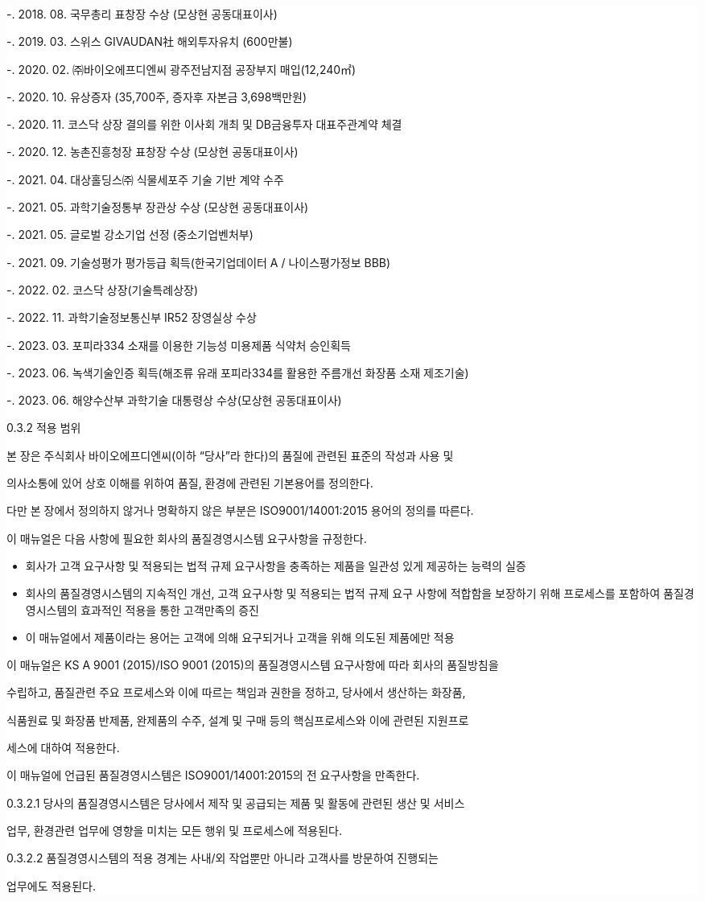 -. 2018. 08. 국무총리 표창장 수상 (모상현 공동대표이사)

-. 2019. 03. 스위스 GIVAUDAN社 해외투자유치 (600만불)

-. 2020. 02. ㈜바이오에프디엔씨 광주전남지점 공장부지 매입(12,240㎡)

-. 2020. 10. 유상증자 (35,700주, 증자후 자본금 3,698백만원)

-. 2020. 11. 코스닥 상장 결의를 위한 이사회 개최 및 DB금융투자 대표주관계약 체결

-. 2020. 12. 농촌진흥청장 표창장 수상 (모상현 공동대표이사)

-. 2021. 04. 대상홀딩스㈜ 식물세포주 기술 기반 계약 수주

-. 2021. 05. 과학기술정통부 장관상 수상 (모상현 공동대표이사)

-. 2021. 05. 글로벌 강소기업 선정 (중소기업벤처부)

-. 2021. 09. 기술성평가 평가등급 획득(한국기업데이터 A / 나이스평가정보 BBB)

-. 2022. 02. 코스닥 상장(기술특례상장)

-. 2022. 11. 과학기술정보통신부 IR52 장영실상 수상

-. 2023. 03. 포피라334 소재를 이용한 기능성 미용제품 식약처 승인획득

-. 2023. 06. 녹색기술인증 획득(해조류 유래 포피라334를 활용한 주름개선 화장품 소재 제조기술)

-. 2023. 06. 해양수산부 과학기술 대통령상 수상(모상현 공동대표이사)

0.3.2 적용 범위

본 장은 주식회사 바이오에프디엔씨(이하 “당사”라 한다)의 품질에 관련된 표준의 작성과 사용 및

의사소통에 있어 상호 이해를 위하여 품질, 환경에 관련된 기본용어를 정의한다.

다만 본 장에서 정의하지 않거나 명확하지 않은 부분은 ISO9001/14001:2015 용어의 정의를 따른다.

이 매뉴얼은 다음 사항에 필요한 회사의 품질경영시스템 요구사항을 규정한다.

- 회사가 고객 요구사항 및 적용되는 법적 규제 요구사항을 충족하는 제품을 일관성 있게 제공하는 능력의 실증

- 회사의 품질경영시스템의 지속적인 개선, 고객 요구사항 및 적용되는 법적 규제 요구 사항에 적합함을 보장하기 위해 프로세스를 포함하여 품질경영시스템의 효과적인 적용을 통한 고객만족의 증진

- 이 매뉴얼에서 제품이라는 용어는 고객에 의해 요구되거나 고객을 위해 의도된 제품에만 적용

이 매뉴얼은 KS A 9001 (2015)/ISO 9001 (2015)의 품질경영시스템 요구사항에 따라 회사의 품질방침을

수립하고, 품질관련 주요 프로세스와 이에 따르는 책임과 권한을 정하고, 당사에서 생산하는 화장품,

식품원료 및 화장품 반제품, 완제품의 수주, 설계 및 구매 등의 핵심프로세스와 이에 관련된 지원프로

세스에 대하여 적용한다.

이 매뉴얼에 언급된 품질경영시스템은 ISO9001/14001:2015의 전 요구사항을 만족한다.

0.3.2.1 당사의 품질경영시스템은 당사에서 제작 및 공급되는 제품 및 활동에 관련된 생산 및 서비스

업무, 환경관련 업무에 영향을 미치는 모든 행위 및 프로세스에 적용된다.

0.3.2.2 품질경영시스템의 적용 경계는 사내/외 작업뿐만 아니라 고객사를 방문하여 진행되는

업무에도 적용된다.

